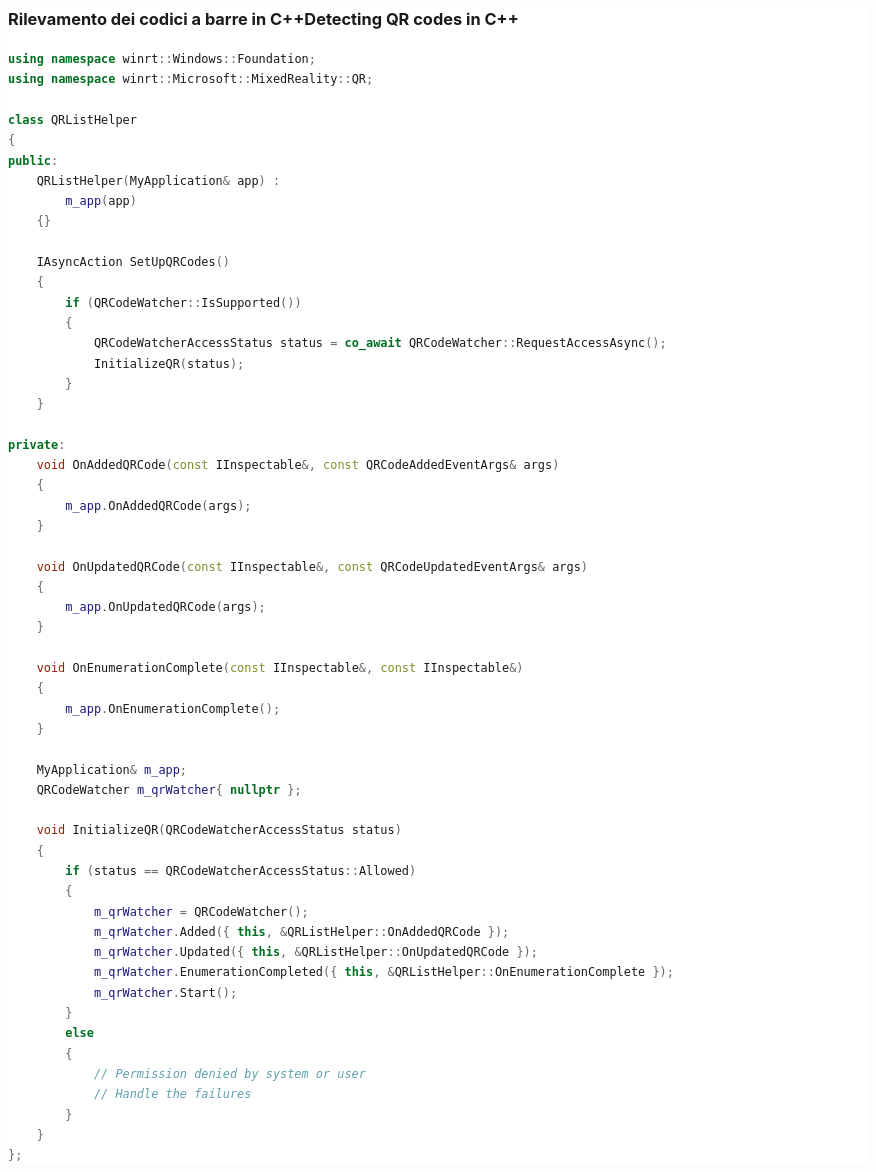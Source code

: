 ### <a name="detecting-qr-codes-in-c"></a><span data-ttu-id="4eba6-138">Rilevamento dei codici a barre in C++</span><span class="sxs-lookup"><span data-stu-id="4eba6-138">Detecting QR codes in C++</span></span>

```cpp
using namespace winrt::Windows::Foundation;
using namespace winrt::Microsoft::MixedReality::QR;

class QRListHelper
{
public:
    QRListHelper(MyApplication& app) :
        m_app(app)
    {}

    IAsyncAction SetUpQRCodes()
    {
        if (QRCodeWatcher::IsSupported())
        {
            QRCodeWatcherAccessStatus status = co_await QRCodeWatcher::RequestAccessAsync();
            InitializeQR(status);
        }
    }

private:
    void OnAddedQRCode(const IInspectable&, const QRCodeAddedEventArgs& args)
    {
        m_app.OnAddedQRCode(args);
    }

    void OnUpdatedQRCode(const IInspectable&, const QRCodeUpdatedEventArgs& args)
    {
        m_app.OnUpdatedQRCode(args);
    }

    void OnEnumerationComplete(const IInspectable&, const IInspectable&)
    {
        m_app.OnEnumerationComplete();
    }

    MyApplication& m_app;
    QRCodeWatcher m_qrWatcher{ nullptr };

    void InitializeQR(QRCodeWatcherAccessStatus status)
    {
        if (status == QRCodeWatcherAccessStatus::Allowed)
        {
            m_qrWatcher = QRCodeWatcher();
            m_qrWatcher.Added({ this, &QRListHelper::OnAddedQRCode });
            m_qrWatcher.Updated({ this, &QRListHelper::OnUpdatedQRCode });
            m_qrWatcher.EnumerationCompleted({ this, &QRListHelper::OnEnumerationComplete });
            m_qrWatcher.Start();
        }
        else
        {
            // Permission denied by system or user
            // Handle the failures
        }
    }
};
```
